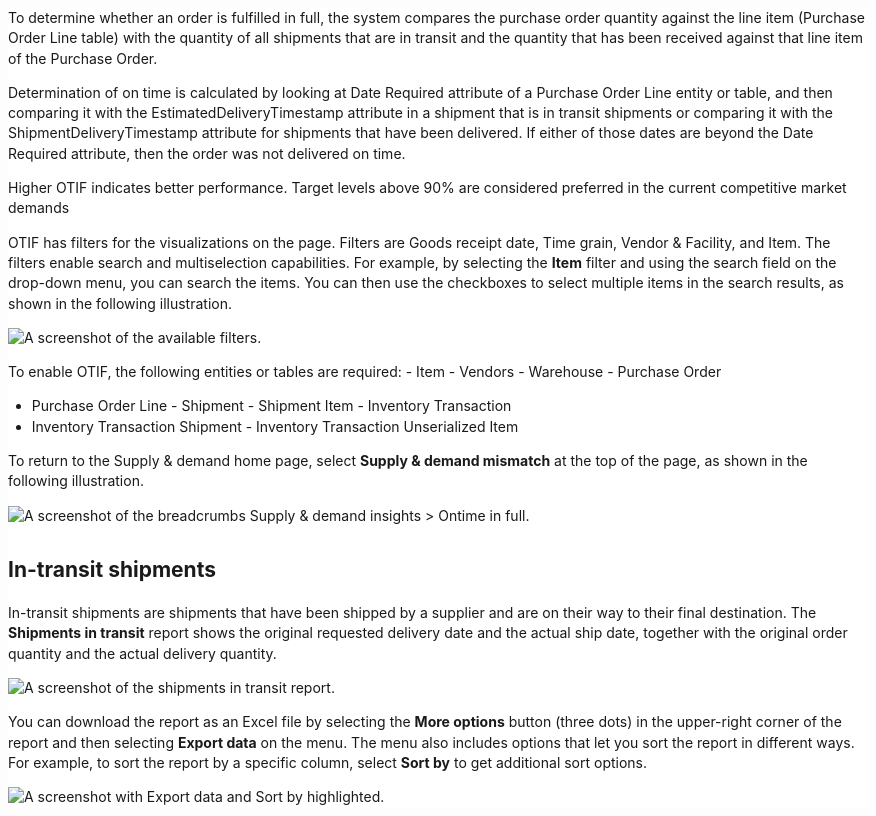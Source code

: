 To determine whether an order is fulfilled in full, the system compares the purchase order quantity against the line item (Purchase Order Line table) with the quantity of all shipments that are in transit and the quantity that has been received against that line item of the Purchase Order.

Determination of on time is calculated by looking at Date Required attribute of a Purchase Order Line entity or table, and then comparing it with the EstimatedDeliveryTimestamp attribute in a shipment that is in transit shipments or comparing it with the ShipmentDeliveryTimestamp attribute for shipments that have been delivered. If either of those dates are beyond the Date Required attribute, then the order was not delivered on time.

Higher OTIF indicates better performance. Target levels above 90% are considered preferred in the current competitive market demands

OTIF has filters for the visualizations on the page. Filters are Goods receipt date, Time grain, Vendor & Facility, and Item. The filters enable search and multiselection capabilities. For example, by selecting the **Item** filter and using the search field on the drop-down menu, you can search the items. You can then use the checkboxes to select multiple items in the search results, as shown in the following illustration.

![A screenshot of the available filters.](//:0)

To enable OTIF, the following entities or tables are required:
- Item
- Vendors
- Warehouse
- Purchase Order
- Purchase Order Line
- Shipment
- Shipment Item
- Inventory Transaction
- Inventory Transaction Shipment
- Inventory Transaction Unserialized Item

To return to the Supply & demand home page, select **Supply & demand mismatch** at the top of the page, as shown in the following illustration.

![A screenshot of the breadcrumbs Supply & demand insights > Ontime in full.](//:0)

## In-transit shipments

In-transit shipments are shipments that have been shipped by a supplier and are on their way to their final destination. The **Shipments in transit** report shows the original requested delivery date and the actual ship date, together with the original order quantity and the actual delivery quantity.

![A screenshot of the shipments in transit report.](//:0)

You can download the report as an Excel file by selecting the **More options** button (three dots) in the upper-right corner of the report and then selecting **Export data** on the menu. The menu also includes options that let you sort the report in different ways. For example, to sort the report by a specific column, select **Sort by** to get additional sort options.

![A screenshot with Export data and Sort by highlighted.](//:0)
